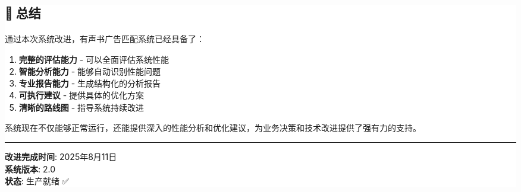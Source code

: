 ## 🎯 总结

通过本次系统改进，有声书广告匹配系统已经具备了：

1. **完整的评估能力** - 可以全面评估系统性能
2. **智能分析能力** - 能够自动识别性能问题
3. **专业报告能力** - 生成结构化的分析报告
4. **可执行建议** - 提供具体的优化方案
5. **清晰的路线图** - 指导系统持续改进

系统现在不仅能够正常运行，还能提供深入的性能分析和优化建议，为业务决策和技术改进提供了强有力的支持。

---

**改进完成时间**: 2025年8月11日  
**系统版本**: 2.0  
**状态**: 生产就绪 ✅

